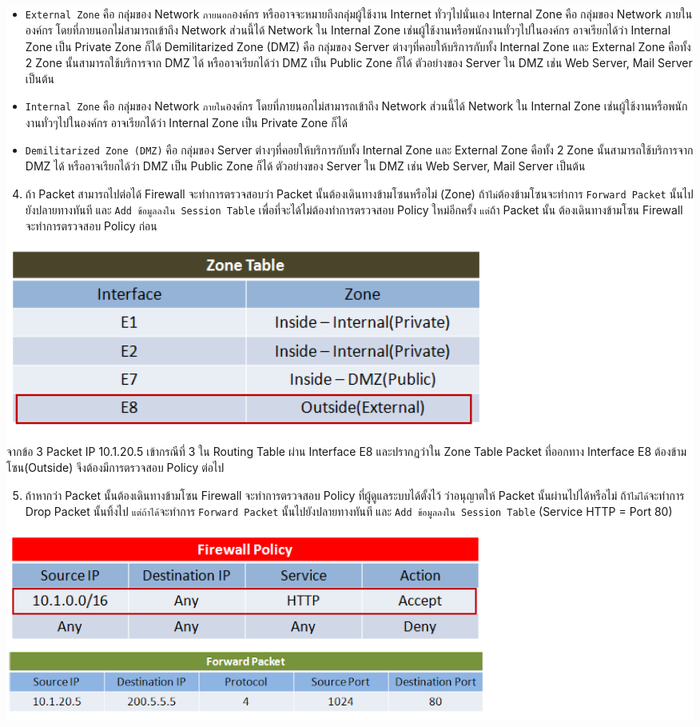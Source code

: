 - `External Zone` คือ กลุ่มของ Network `ภายนอก`องค์กร  หรืออาจจะหมายถึงกลุ่มผู้ใช้งาน Internet ทั่วๆไปนั่นเอง
Internal Zone คือ กลุ่มของ Network ภายในองค์กร  โดยที่ภายนอกไม่สามารถเข้าถึง Network ส่วนนี้ได้ Network ใน Internal Zone เช่นผู้ใช้งานหรือพนักงานทั่วๆไปในองค์กร  อาจเรียกได้ว่า Internal Zone เป็น Private Zone ก็ได้
Demilitarized Zone (DMZ) คือ กลุ่มของ Server ต่างๆที่คอยให้บริการกับทั้ง Internal Zone และ External Zone คือทั้ง 2 Zone นั้นสามารถใช้บริการจาก DMZ ได้  หรืออาจเรียกได้ว่า  DMZ เป็น Public Zone ก็ได้  ตัวอย่างของ Server ใน DMZ เช่น Web Server, Mail Server เป็นต้น

- `Internal Zone` คือ กลุ่มของ Network `ภายใน`องค์กร  โดยที่ภายนอกไม่สามารถเข้าถึง Network ส่วนนี้ได้ Network ใน Internal Zone เช่นผู้ใช้งานหรือพนักงานทั่วๆไปในองค์กร  อาจเรียกได้ว่า Internal Zone เป็น Private Zone ก็ได้

- `Demilitarized Zone (DMZ)` คือ กลุ่มของ Server ต่างๆที่คอยให้บริการกับทั้ง Internal Zone และ External Zone คือทั้ง 2 Zone นั้นสามารถใช้บริการจาก DMZ ได้  หรืออาจเรียกได้ว่า  DMZ เป็น Public Zone ก็ได้  ตัวอย่างของ Server ใน DMZ เช่น Web Server, Mail Server เป็นต้น

4. ถ้า Packet สามารถไปต่อได้ Firewall จะทำการตรวจสอบว่า Packet นั้นต้องเดินทางข้ามโซนหรือไม่ (Zone) ถ้า`ไม่`ต้องข้ามโซนจะทำการ `Forward Packet` นั้นไปยังปลายทางทันที และ `Add ข้อมูลลงใน Session Table` เพื่อที่จะได้ไม่ต้องทำการตรวจสอบ Policy ใหม่อีกครั้ง  `แต่`ถ้า Packet นั้น ต้องเดินทางข้ามโซน Firewall จะทำการตรวจสอบ Policy ก่อน

<img src="./firewall-6.png" width="600"/>

จากข้อ 3 Packet IP 10.1.20.5 เข้ากรณีที่ 3 ใน Routing Table ผ่าน Interface E8 และปรากฏว่าใน Zone Table  Packet ที่ออกทาง Interface E8 ต้องข้ามโซน(Outside) จึงต้องมีการตรวจสอบ Policy ต่อไป 

5. ถ้าหากว่า Packet นั้นต้องเดินทางข้ามโซน Firewall จะทำการตรวจสอบ Policy ที่ผู้ดูแลระบบได้ตั้งไว้ ว่าอนุญาตให้ Packet นั้นผ่านไปได้หรือไม่ ถ้า`ไม่ได้`จะทำการ Drop Packet นั้นทิ้งไป  `แต่ถ้าได้`จะทำการ `Forward Packet`  นั้นไปยังปลายทางทันที และ `Add ข้อมูลลงใน Session Table` (Service HTTP = Port 80)

<img src="./firewall-7.png" width="600"/>

<img src="./firewall-8.png" width="600"/>
